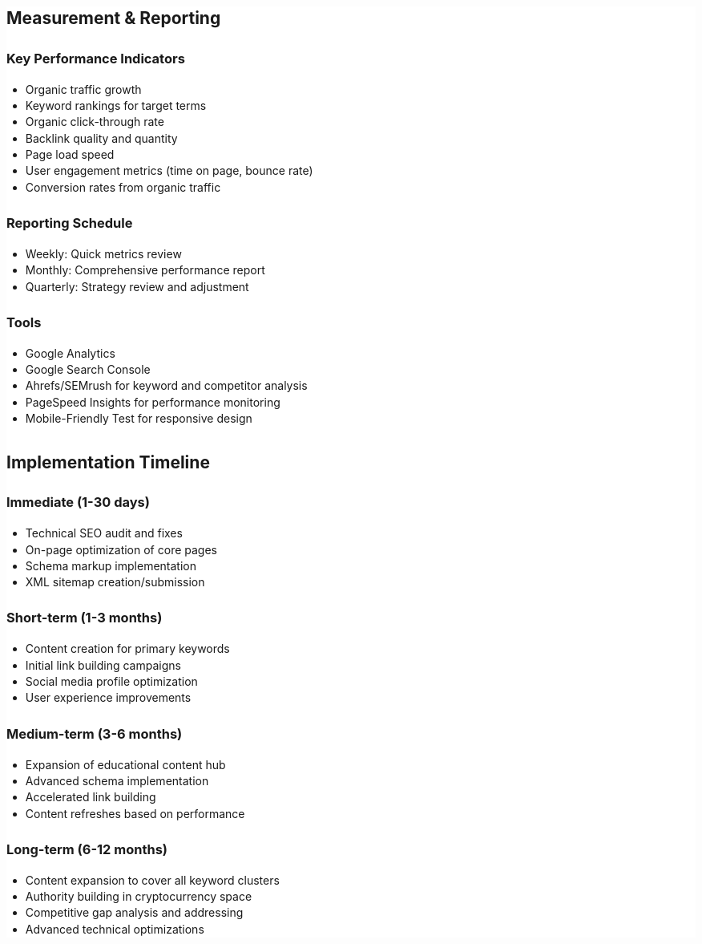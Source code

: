 ## Measurement & Reporting

### Key Performance Indicators
- Organic traffic growth
- Keyword rankings for target terms
- Organic click-through rate
- Backlink quality and quantity
- Page load speed
- User engagement metrics (time on page, bounce rate)
- Conversion rates from organic traffic

### Reporting Schedule
- Weekly: Quick metrics review
- Monthly: Comprehensive performance report
- Quarterly: Strategy review and adjustment

### Tools
- Google Analytics
- Google Search Console
- Ahrefs/SEMrush for keyword and competitor analysis
- PageSpeed Insights for performance monitoring
- Mobile-Friendly Test for responsive design

## Implementation Timeline

### Immediate (1-30 days)
- Technical SEO audit and fixes
- On-page optimization of core pages
- Schema markup implementation
- XML sitemap creation/submission

### Short-term (1-3 months)
- Content creation for primary keywords
- Initial link building campaigns
- Social media profile optimization
- User experience improvements

### Medium-term (3-6 months)
- Expansion of educational content hub
- Advanced schema implementation
- Accelerated link building
- Content refreshes based on performance

### Long-term (6-12 months)
- Content expansion to cover all keyword clusters
- Authority building in cryptocurrency space
- Competitive gap analysis and addressing
- Advanced technical optimizations
